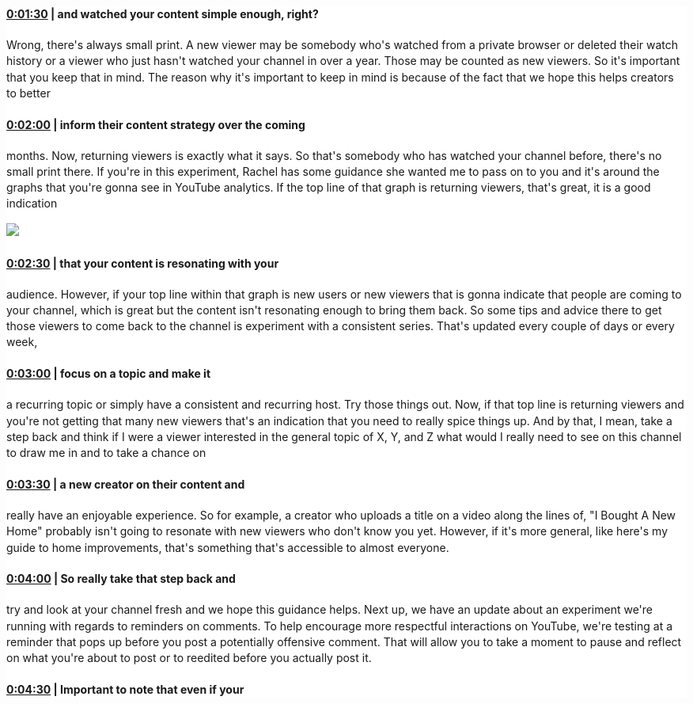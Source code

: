 #### [0:01:30](https://www.youtube.com/watch?v=qOkECcp-Wi8&t=90) |  and watched your content simple enough, right?

Wrong, there's always small print. A new viewer may be somebody who's watched from a private browser or deleted their watch history or a viewer who just hasn't watched your channel in over a year. Those may be counted as new viewers. So it's important that you keep that in mind. The reason why it's important to keep in mind is because of the fact that we hope this helps creators to better  

#### [0:02:00](https://www.youtube.com/watch?v=qOkECcp-Wi8&t=120) |  inform their content strategy over the coming

months. Now, returning viewers is exactly what it says. So that's somebody who has watched your channel before, there's no small print there. If you're in this experiment, Rachel has some guidance she wanted me to pass on to you and it's around the graphs that you're gonna see in YouTube analytics. If the top line of that graph is returning viewers, that's great, it is a good indication  

![](https://i.ytimg.com/vi/qOkECcp-Wi8/maxres1.jpg)



#### [0:02:30](https://www.youtube.com/watch?v=qOkECcp-Wi8&t=150) |  that your content is resonating with your

audience. However, if your top line within that graph is new users or new viewers that is gonna indicate that people are coming to your channel, which is great but the content isn't resonating enough to bring them back. So some tips and advice there to get those viewers to come back to the channel is experiment with a consistent series. That's updated every couple of days or every week,  

#### [0:03:00](https://www.youtube.com/watch?v=qOkECcp-Wi8&t=180) |  focus on a topic and make it

a recurring topic or simply have a consistent and recurring host. Try those things out. Now, if that top line is returning viewers and you're not getting that many new viewers that's an indication that you need to really spice things up. And by that, I mean, take a step back and think if I were a viewer interested in the general topic of X, Y, and Z what would I really need to see on this channel to draw me in and to take a chance on  

#### [0:03:30](https://www.youtube.com/watch?v=qOkECcp-Wi8&t=210) |  a new creator on their content and

really have an enjoyable experience. So for example, a creator who uploads a title on a video along the lines of, "I Bought A New Home" probably isn't going to resonate with new viewers who don't know you yet. However, if it's more general, like here's my guide to home improvements, that's something that's accessible to almost everyone.  

#### [0:04:00](https://www.youtube.com/watch?v=qOkECcp-Wi8&t=240) |  So really take that step back and

try and look at your channel fresh and we hope this guidance helps. Next up, we have an update about an experiment we're running with regards to reminders on comments. To help encourage more respectful interactions on YouTube, we're testing at a reminder that pops up before you post a potentially offensive comment. That will allow you to take a moment to pause and reflect on what you're about to post or to reedited before you actually post it.  

#### [0:04:30](https://www.youtube.com/watch?v=qOkECcp-Wi8&t=270) |  Important to note that even if your
